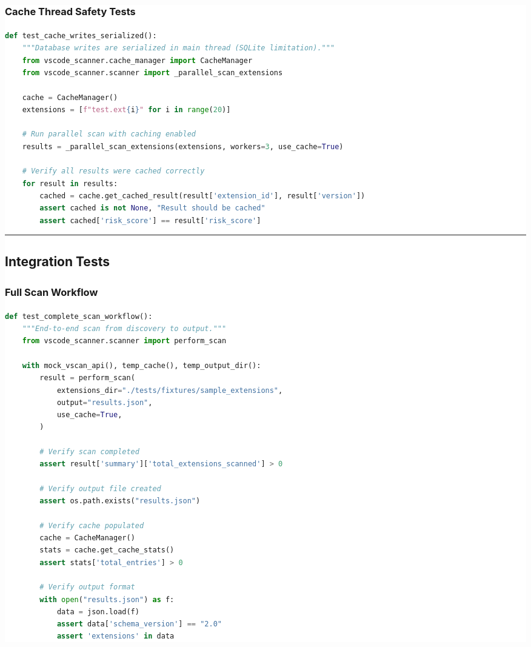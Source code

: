 ### Cache Thread Safety Tests

```python
def test_cache_writes_serialized():
    """Database writes are serialized in main thread (SQLite limitation)."""
    from vscode_scanner.cache_manager import CacheManager
    from vscode_scanner.scanner import _parallel_scan_extensions

    cache = CacheManager()
    extensions = [f"test.ext{i}" for i in range(20)]

    # Run parallel scan with caching enabled
    results = _parallel_scan_extensions(extensions, workers=3, use_cache=True)

    # Verify all results were cached correctly
    for result in results:
        cached = cache.get_cached_result(result['extension_id'], result['version'])
        assert cached is not None, "Result should be cached"
        assert cached['risk_score'] == result['risk_score']
```

---

## Integration Tests

### Full Scan Workflow

```python
def test_complete_scan_workflow():
    """End-to-end scan from discovery to output."""
    from vscode_scanner.scanner import perform_scan

    with mock_vscan_api(), temp_cache(), temp_output_dir():
        result = perform_scan(
            extensions_dir="./tests/fixtures/sample_extensions",
            output="results.json",
            use_cache=True,
        )

        # Verify scan completed
        assert result['summary']['total_extensions_scanned'] > 0

        # Verify output file created
        assert os.path.exists("results.json")

        # Verify cache populated
        cache = CacheManager()
        stats = cache.get_cache_stats()
        assert stats['total_entries'] > 0

        # Verify output format
        with open("results.json") as f:
            data = json.load(f)
            assert data['schema_version'] == "2.0"
            assert 'extensions' in data
```
